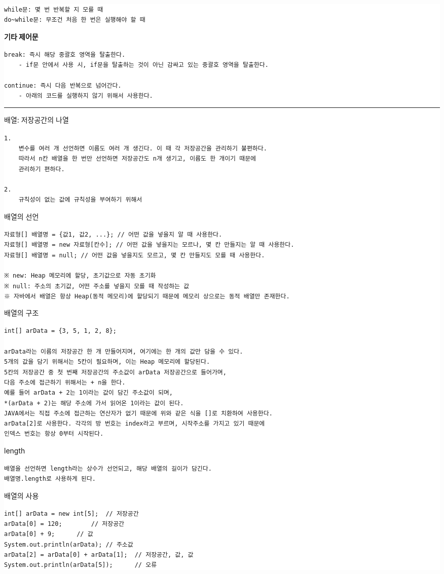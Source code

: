 ```
while문: 몇 번 반복할 지 모를 때
do~while문: 무조건 처음 한 번은 실행해야 할 때
```
**기타 제어문**
```
break: 즉시 해당 중괄호 영역을 탈출한다.
    - if문 안에서 사용 시, if문을 탈출하는 것이 아닌 감싸고 있는 중괄호 영역을 탈출한다.

continue: 즉시 다음 반복으로 넘어간다.
    - 아래의 코드를 실행하지 않기 위해서 사용한다.
```
-----------------------------------------------------------
배열: 저장공간의 나열
```
1. 
    변수를 여러 개 선언하면 이름도 여러 개 생긴다. 이 때 각 저장공간을 관리하기 불편하다.
    따라서 n칸 배열을 한 번만 선언하면 저장공간도 n개 생기고, 이름도 한 개이기 때문에
    관리하기 편하다.

2.
    규칙성이 없는 값에 규칙성을 부여하기 위해서
```
배열의 선언
```
자료형[] 배열명 = {값1, 값2, ...}; // 어떤 값을 넣을지 알 때 사용한다.
자료형[] 배열명 = new 자료형[칸수]; // 어떤 값을 넣을지는 모르나, 몇 칸 만들지는 알 때 사용한다.
자료형[] 배열명 = null; // 어떤 값을 넣을지도 모르고, 몇 칸 만들지도 모를 때 사용한다.

※ new: Heap 메모리에 할당, 초기값으로 자동 초기화
※ null: 주소의 초기값, 어떤 주소를 넣을지 모를 때 작성하는 값
※ 자바에서 배열은 항상 Heap(동적 메모리)에 할당되기 때문에 메모리 상으로는 동적 배열만 존재한다.
```
배열의 구조
```
int[] arData = {3, 5, 1, 2, 8};

arData라는 이름의 저장공간 한 개 만들어지며, 여기에는 한 개의 값만 담을 수 있다.
5개의 값을 담기 위해서는 5칸이 필요하며, 이는 Heap 메모리에 할당된다.
5칸의 저장공간 중 첫 번째 저장공간의 주소값이 arData 저장공간으로 들어가며,
다음 주소에 접근하기 위해서는 + n을 한다.
예를 들어 arData + 2는 1이라는 값이 담긴 주소값이 되며, 
*(arData + 2)는 해당 주소에 가서 읽어온 1이라는 값이 된다.
JAVA에서는 직접 주소에 접근하는 연산자가 없기 때문에 위와 같은 식을 []로 치환하여 사용한다.
arData[2]로 사용한다. 각각의 방 번호는 index라고 부르며, 시작주소를 가지고 있기 때문에
인덱스 번호는 항상 0부터 시작된다.
```
length
```
배열을 선언하면 length라는 상수가 선언되고, 해당 배열의 길이가 담긴다.
배열명.length로 사용하게 된다.
```
배열의 사용
```
int[] arData = new int[5];	// 저장공간
arData[0] = 120;		// 저장공간
arData[0] + 9;		// 값
System.out.println(arData);	// 주소값
arData[2] = arData[0] + arData[1];	// 저장공간, 값, 값
System.out.println(arData[5]);		// 오류	
```

